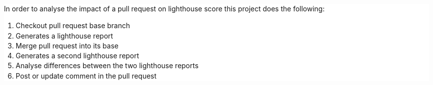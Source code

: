In order to analyse the impact of a pull request on lighthouse score this project does the following:

1. Checkout pull request base branch
2. Generates a lighthouse report
3. Merge pull request into its base
4. Generates a second lighthouse report
5. Analyse differences between the two lighthouse reports
6. Post or update comment in the pull request
